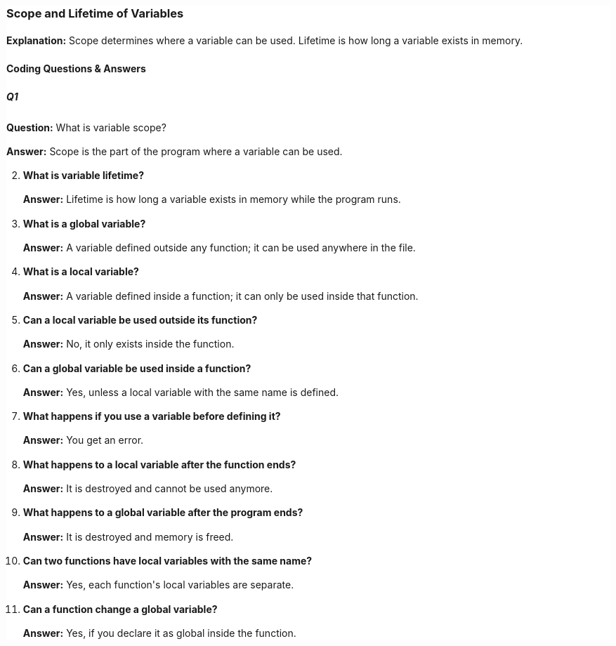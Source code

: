 
### Scope and Lifetime of Variables
**Explanation:**
Scope determines where a variable can be used. Lifetime is how long a variable exists in memory.

#### Coding Questions & Answers
##### Q1
**Question:** What is variable scope?
   
   **Answer:**
   Scope is the part of the program where a variable can be used.

2. **What is variable lifetime?**
   
   **Answer:**
   Lifetime is how long a variable exists in memory while the program runs.

3. **What is a global variable?**
   
   **Answer:**
   A variable defined outside any function; it can be used anywhere in the file.

4. **What is a local variable?**
   
   **Answer:**
   A variable defined inside a function; it can only be used inside that function.

5. **Can a local variable be used outside its function?**
   
   **Answer:**
   No, it only exists inside the function.

6. **Can a global variable be used inside a function?**
   
   **Answer:**
   Yes, unless a local variable with the same name is defined.

7. **What happens if you use a variable before defining it?**
   
   **Answer:**
   You get an error.

8. **What happens to a local variable after the function ends?**
   
   **Answer:**
   It is destroyed and cannot be used anymore.

9. **What happens to a global variable after the program ends?**
   
   **Answer:**
   It is destroyed and memory is freed.

10. **Can two functions have local variables with the same name?**
    
    **Answer:**
    Yes, each function's local variables are separate.

11. **Can a function change a global variable?**
    
    **Answer:**
    Yes, if you declare it as global inside the function.
